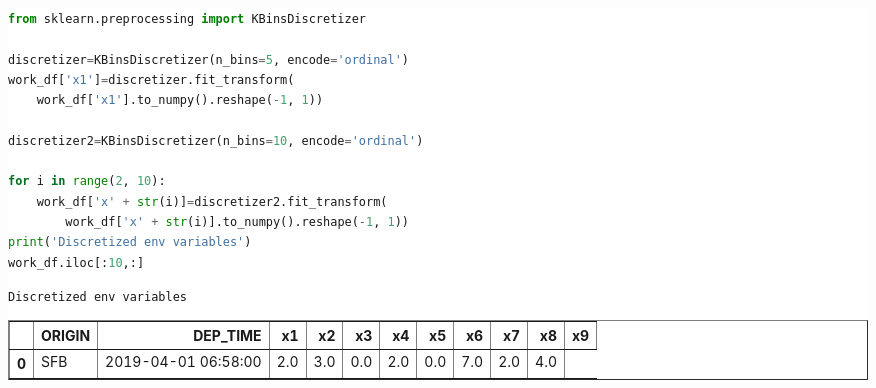 


```python
from sklearn.preprocessing import KBinsDiscretizer

discretizer=KBinsDiscretizer(n_bins=5, encode='ordinal')
work_df['x1']=discretizer.fit_transform(
    work_df['x1'].to_numpy().reshape(-1, 1))

discretizer2=KBinsDiscretizer(n_bins=10, encode='ordinal')

for i in range(2, 10):
    work_df['x' + str(i)]=discretizer2.fit_transform(
        work_df['x' + str(i)].to_numpy().reshape(-1, 1))
print('Discretized env variables')
work_df.iloc[:10,:]
```

    Discretized env variables





<div>
<style scoped>
    .dataframe tbody tr th:only-of-type {
        vertical-align: middle;
    }

    .dataframe tbody tr th {
        vertical-align: top;
    }

    .dataframe thead th {
        text-align: right;
    }
</style>
<table border="1" class="dataframe">
  <thead>
    <tr style="text-align: right;">
      <th></th>
      <th>ORIGIN</th>
      <th>DEP_TIME</th>
      <th>x1</th>
      <th>x2</th>
      <th>x3</th>
      <th>x4</th>
      <th>x5</th>
      <th>x6</th>
      <th>x7</th>
      <th>x8</th>
      <th>x9</th>
    </tr>
  </thead>
  <tbody>
    <tr>
      <th>0</th>
      <td>SFB</td>
      <td>2019-04-01 06:58:00</td>
      <td>2.0</td>
      <td>3.0</td>
      <td>0.0</td>
      <td>2.0</td>
      <td>0.0</td>
      <td>7.0</td>
      <td>2.0</td>
      <td>4.0</td>